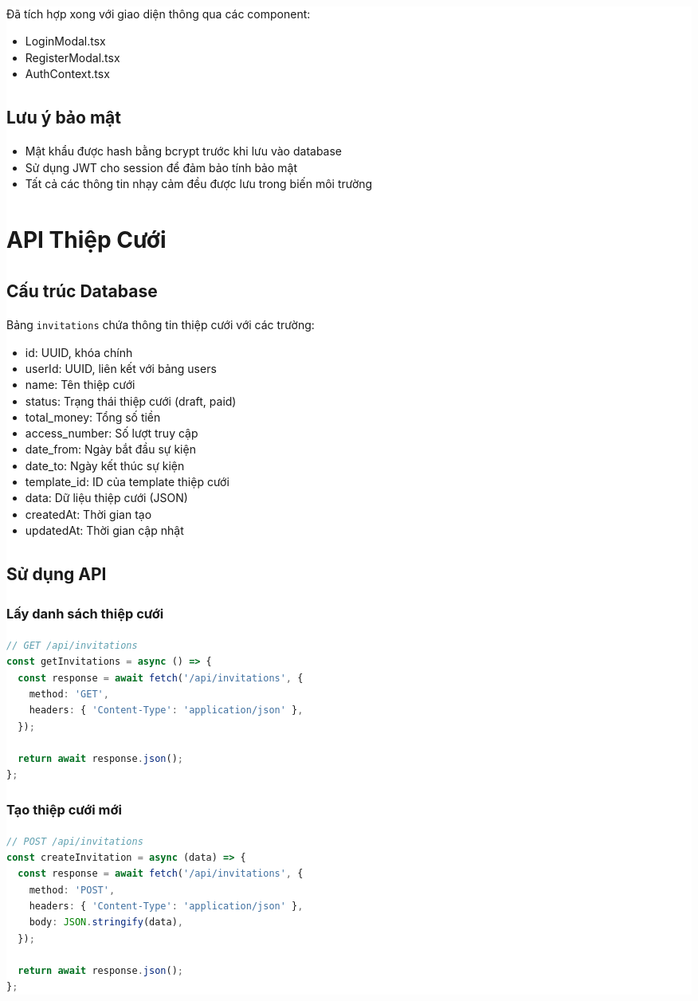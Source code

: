 Đã tích hợp xong với giao diện thông qua các component:
- LoginModal.tsx
- RegisterModal.tsx
- AuthContext.tsx

## Lưu ý bảo mật

- Mật khẩu được hash bằng bcrypt trước khi lưu vào database
- Sử dụng JWT cho session để đảm bảo tính bảo mật
- Tất cả các thông tin nhạy cảm đều được lưu trong biến môi trường

# API Thiệp Cưới

## Cấu trúc Database

Bảng `invitations` chứa thông tin thiệp cưới với các trường:
- id: UUID, khóa chính
- userId: UUID, liên kết với bảng users
- name: Tên thiệp cưới
- status: Trạng thái thiệp cưới (draft, paid)
- total_money: Tổng số tiền
- access_number: Số lượt truy cập
- date_from: Ngày bắt đầu sự kiện
- date_to: Ngày kết thúc sự kiện
- template_id: ID của template thiệp cưới
- data: Dữ liệu thiệp cưới (JSON)
- createdAt: Thời gian tạo
- updatedAt: Thời gian cập nhật

## Sử dụng API

### Lấy danh sách thiệp cưới

```typescript
// GET /api/invitations
const getInvitations = async () => {
  const response = await fetch('/api/invitations', {
    method: 'GET',
    headers: { 'Content-Type': 'application/json' },
  });
  
  return await response.json();
};
```

### Tạo thiệp cưới mới

```typescript
// POST /api/invitations
const createInvitation = async (data) => {
  const response = await fetch('/api/invitations', {
    method: 'POST',
    headers: { 'Content-Type': 'application/json' },
    body: JSON.stringify(data),
  });
  
  return await response.json();
};
```
